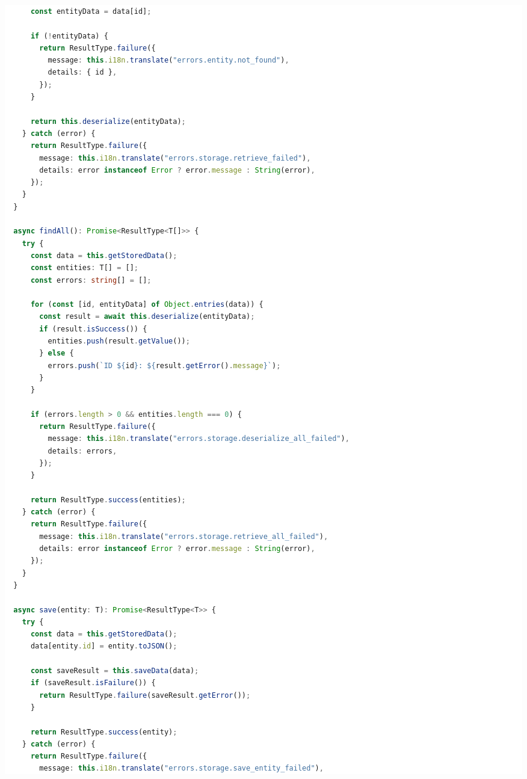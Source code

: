 ```typescript
      const entityData = data[id];

      if (!entityData) {
        return ResultType.failure({
          message: this.i18n.translate("errors.entity.not_found"),
          details: { id },
        });
      }

      return this.deserialize(entityData);
    } catch (error) {
      return ResultType.failure({
        message: this.i18n.translate("errors.storage.retrieve_failed"),
        details: error instanceof Error ? error.message : String(error),
      });
    }
  }

  async findAll(): Promise<ResultType<T[]>> {
    try {
      const data = this.getStoredData();
      const entities: T[] = [];
      const errors: string[] = [];

      for (const [id, entityData] of Object.entries(data)) {
        const result = await this.deserialize(entityData);
        if (result.isSuccess()) {
          entities.push(result.getValue());
        } else {
          errors.push(`ID ${id}: ${result.getError().message}`);
        }
      }

      if (errors.length > 0 && entities.length === 0) {
        return ResultType.failure({
          message: this.i18n.translate("errors.storage.deserialize_all_failed"),
          details: errors,
        });
      }

      return ResultType.success(entities);
    } catch (error) {
      return ResultType.failure({
        message: this.i18n.translate("errors.storage.retrieve_all_failed"),
        details: error instanceof Error ? error.message : String(error),
      });
    }
  }

  async save(entity: T): Promise<ResultType<T>> {
    try {
      const data = this.getStoredData();
      data[entity.id] = entity.toJSON();

      const saveResult = this.saveData(data);
      if (saveResult.isFailure()) {
        return ResultType.failure(saveResult.getError());
      }

      return ResultType.success(entity);
    } catch (error) {
      return ResultType.failure({
        message: this.i18n.translate("errors.storage.save_entity_failed"),
```